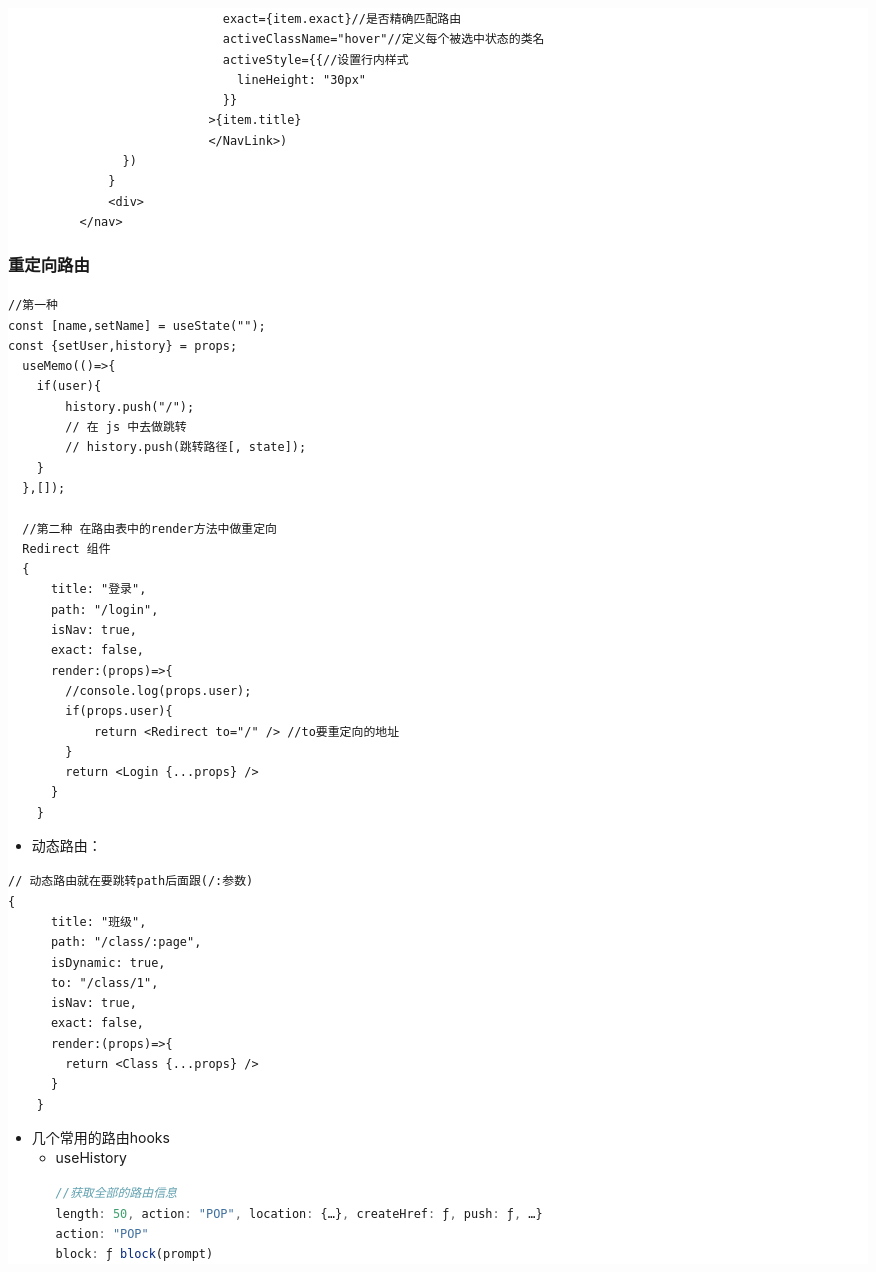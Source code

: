 ``` JS
                              exact={item.exact}//是否精确匹配路由
                              activeClassName="hover"//定义每个被选中状态的类名
                              activeStyle={{//设置行内样式
                                lineHeight: "30px"
                              }}
                            >{item.title}
                            </NavLink>)
                })
              }
              <div>
          </nav>
```
### 重定向路由
``` JS
//第一种
const [name,setName] = useState("");
const {setUser,history} = props;
  useMemo(()=>{
    if(user){
        history.push("/");
        // 在 js 中去做跳转
        // history.push(跳转路径[, state]);
    }
  },[]);

  //第二种 在路由表中的render方法中做重定向
  Redirect 组件
  {
      title: "登录",
      path: "/login",
      isNav: true,
      exact: false,
      render:(props)=>{
        //console.log(props.user);  
        if(props.user){
            return <Redirect to="/" /> //to要重定向的地址
        }
        return <Login {...props} />
      } 
    }
```
- 动态路由：
``` JS
// 动态路由就在要跳转path后面跟(/:参数)
{
      title: "班级",
      path: "/class/:page",
      isDynamic: true,
      to: "/class/1",
      isNav: true,
      exact: false,
      render:(props)=>{
        return <Class {...props} />
      }
    }
```
- 几个常用的路由hooks
    - useHistory 
        ```js
        //获取全部的路由信息
        length: 50, action: "POP", location: {…}, createHref: ƒ, push: ƒ, …}
        action: "POP"
        block: ƒ block(prompt)